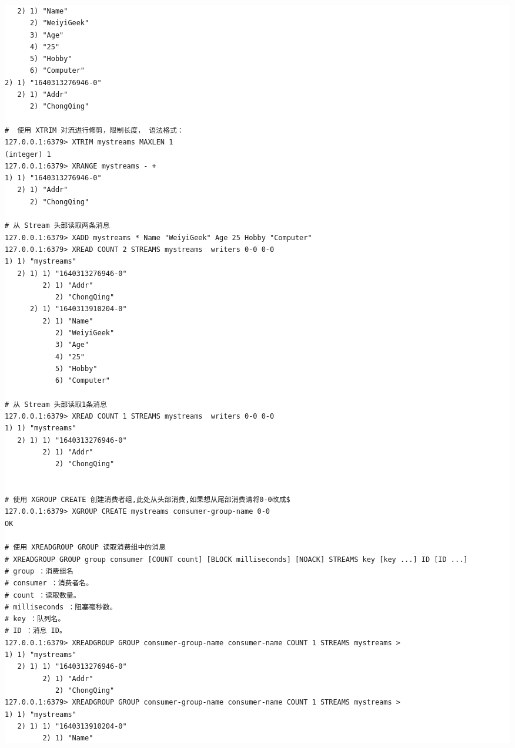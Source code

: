 ```shell
   2) 1) "Name"
      2) "WeiyiGeek"
      3) "Age"
      4) "25"
      5) "Hobby"
      6) "Computer"
2) 1) "1640313276946-0"
   2) 1) "Addr"
      2) "ChongQing"

#  使用 XTRIM 对流进行修剪，限制长度， 语法格式：
127.0.0.1:6379> XTRIM mystreams MAXLEN 1
(integer) 1
127.0.0.1:6379> XRANGE mystreams - +
1) 1) "1640313276946-0"
   2) 1) "Addr"
      2) "ChongQing"

# 从 Stream 头部读取两条消息
127.0.0.1:6379> XADD mystreams * Name "WeiyiGeek" Age 25 Hobby "Computer"
127.0.0.1:6379> XREAD COUNT 2 STREAMS mystreams  writers 0-0 0-0
1) 1) "mystreams"
   2) 1) 1) "1640313276946-0"
         2) 1) "Addr"
            2) "ChongQing"
      2) 1) "1640313910204-0"
         2) 1) "Name"
            2) "WeiyiGeek"
            3) "Age"
            4) "25"
            5) "Hobby"
            6) "Computer"

# 从 Stream 头部读取1条消息
127.0.0.1:6379> XREAD COUNT 1 STREAMS mystreams  writers 0-0 0-0
1) 1) "mystreams"
   2) 1) 1) "1640313276946-0"
         2) 1) "Addr"
            2) "ChongQing"


# 使用 XGROUP CREATE 创建消费者组,此处从头部消费,如果想从尾部消费请将0-0改成$
127.0.0.1:6379> XGROUP CREATE mystreams consumer-group-name 0-0
OK

# 使用 XREADGROUP GROUP 读取消费组中的消息
# XREADGROUP GROUP group consumer [COUNT count] [BLOCK milliseconds] [NOACK] STREAMS key [key ...] ID [ID ...]
# group ：消费组名
# consumer ：消费者名。
# count ：读取数量。
# milliseconds ：阻塞毫秒数。
# key ：队列名。
# ID ：消息 ID。
127.0.0.1:6379> XREADGROUP GROUP consumer-group-name consumer-name COUNT 1 STREAMS mystreams >
1) 1) "mystreams"
   2) 1) 1) "1640313276946-0"
         2) 1) "Addr"
            2) "ChongQing"
127.0.0.1:6379> XREADGROUP GROUP consumer-group-name consumer-name COUNT 1 STREAMS mystreams >
1) 1) "mystreams"
   2) 1) 1) "1640313910204-0"
         2) 1) "Name"
```
